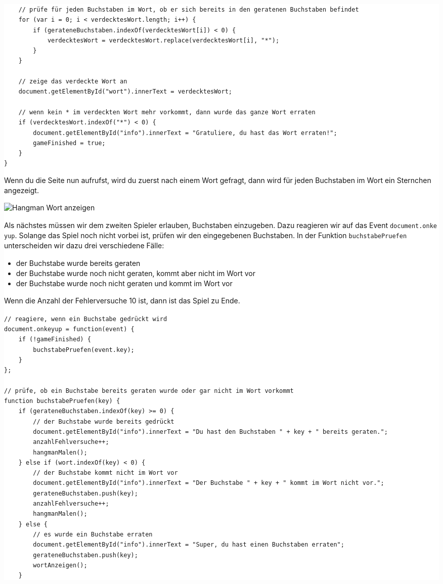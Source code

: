 		// prüfe für jeden Buchstaben im Wort, ob er sich bereits in den geratenen Buchstaben befindet
		for (var i = 0; i < verdecktesWort.length; i++) {
			if (gerateneBuchstaben.indexOf(verdecktesWort[i]) < 0) {
				verdecktesWort = verdecktesWort.replace(verdecktesWort[i], "*");
			}
		}

		// zeige das verdeckte Wort an
		document.getElementById("wort").innerText = verdecktesWort;

		// wenn kein * im verdeckten Wort mehr vorkommt, dann wurde das ganze Wort erraten
		if (verdecktesWort.indexOf("*") < 0) {
			document.getElementById("info").innerText = "Gratuliere, du hast das Wort erraten!";
			gameFinished = true;
		}
	}

Wenn du die Seite nun aufrufst, wird du zuerst nach einem Wort gefragt, dann wird für jeden Buchstaben im Wort ein Sternchen angezeigt.

![Hangman Wort anzeigen](hangman/images/wort-anzeigen.png)

Als nächstes müssen wir dem zweiten Spieler erlauben, Buchstaben einzugeben. Dazu reagieren wir auf das Event `document.onkeyup`. Solange das Spiel noch nicht vorbei ist, 
prüfen wir den eingegebenen Buchstaben. In der Funktion `buchstabePruefen` unterscheiden wir dazu drei verschiedene Fälle:

- der Buchstabe wurde bereits geraten
- der Buchstabe wurde noch nicht geraten, kommt aber nicht im Wort vor 
- der Buchstabe wurde noch nicht geraten und kommt im Wort vor

Wenn die Anzahl der Fehlerversuche 10 ist, dann ist das Spiel zu Ende.

	// reagiere, wenn ein Buchstabe gedrückt wird
	document.onkeyup = function(event) {
		if (!gameFinished) {
			buchstabePruefen(event.key);
		}
	};

	// prüfe, ob ein Buchstabe bereits geraten wurde oder gar nicht im Wort vorkommt
	function buchstabePruefen(key) {
		if (gerateneBuchstaben.indexOf(key) >= 0) {
			// der Buchstabe wurde bereits gedrückt
			document.getElementById("info").innerText = "Du hast den Buchstaben " + key + " bereits geraten.";
			anzahlFehlversuche++;
			hangmanMalen();
		} else if (wort.indexOf(key) < 0) {
			// der Buchstabe kommt nicht im Wort vor
			document.getElementById("info").innerText = "Der Buchstabe " + key + " kommt im Wort nicht vor.";
			gerateneBuchstaben.push(key);
			anzahlFehlversuche++;
			hangmanMalen();
		} else {
			// es wurde ein Buchstabe erraten
			document.getElementById("info").innerText = "Super, du hast einen Buchstaben erraten";
			gerateneBuchstaben.push(key);
			wortAnzeigen();
		}
